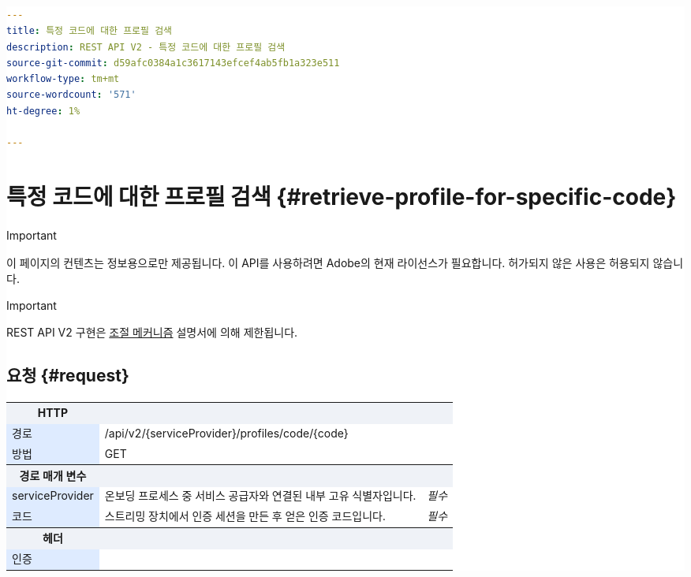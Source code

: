 ```yaml
---
title: 특정 코드에 대한 프로필 검색
description: REST API V2 - 특정 코드에 대한 프로필 검색
source-git-commit: d59afc0384a1c3617143efcef4ab5fb1a323e511
workflow-type: tm+mt
source-wordcount: '571'
ht-degree: 1%

---
```



# 특정 코드에 대한 프로필 검색 {#retrieve-profile-for-specific-code}

>[!IMPORTANT]
>
> 이 페이지의 컨텐츠는 정보용으로만 제공됩니다. 이 API를 사용하려면 Adobe의 현재 라이선스가 필요합니다. 허가되지 않은 사용은 허용되지 않습니다.

>[!IMPORTANT]
>
> REST API V2 구현은 [조절 메커니즘](/help/authentication/throttling-mechanism.md) 설명서에 의해 제한됩니다.

## 요청 {#request}

<table style="table-layout:auto">
   <tr>
      <th style="background-color: #EFF2F7;">HTTP</th>
      <th style="background-color: #EFF2F7;"></th>
      <th style="background-color: #EFF2F7;"></th>
   </tr>
   <tr>
      <td style="background-color: #DEEBFF;">경로</td>
      <td>/api/v2/{serviceProvider}/profiles/code/{code}</td>
      <td></td>
   </tr>
   <tr>
      <td style="background-color: #DEEBFF;">방법</td>
      <td>GET</td>
      <td></td>
   </tr>
   <tr>
      <th style="background-color: #EFF2F7;">경로 매개 변수</th>
      <th style="background-color: #EFF2F7;"></th>
      <th style="background-color: #EFF2F7;"></th>
   </tr>
   <tr>
      <td style="background-color: #DEEBFF;">serviceProvider</td>
      <td>온보딩 프로세스 중 서비스 공급자와 연결된 내부 고유 식별자입니다.</td>
      <td><i>필수</i></td>
   </tr>
   <tr>
      <td style="background-color: #DEEBFF;">코드</td>
      <td>스트리밍 장치에서 인증 세션을 만든 후 얻은 인증 코드입니다.</td>
      <td><i>필수</i></td>
   </tr>
   <tr>
      <th style="background-color: #EFF2F7;">헤더</th>
      <th style="background-color: #EFF2F7;"></th>
      <th style="background-color: #EFF2F7;"></th>
   </tr>
   <tr>
      <td style="background-color: #DEEBFF;">인증</td>
